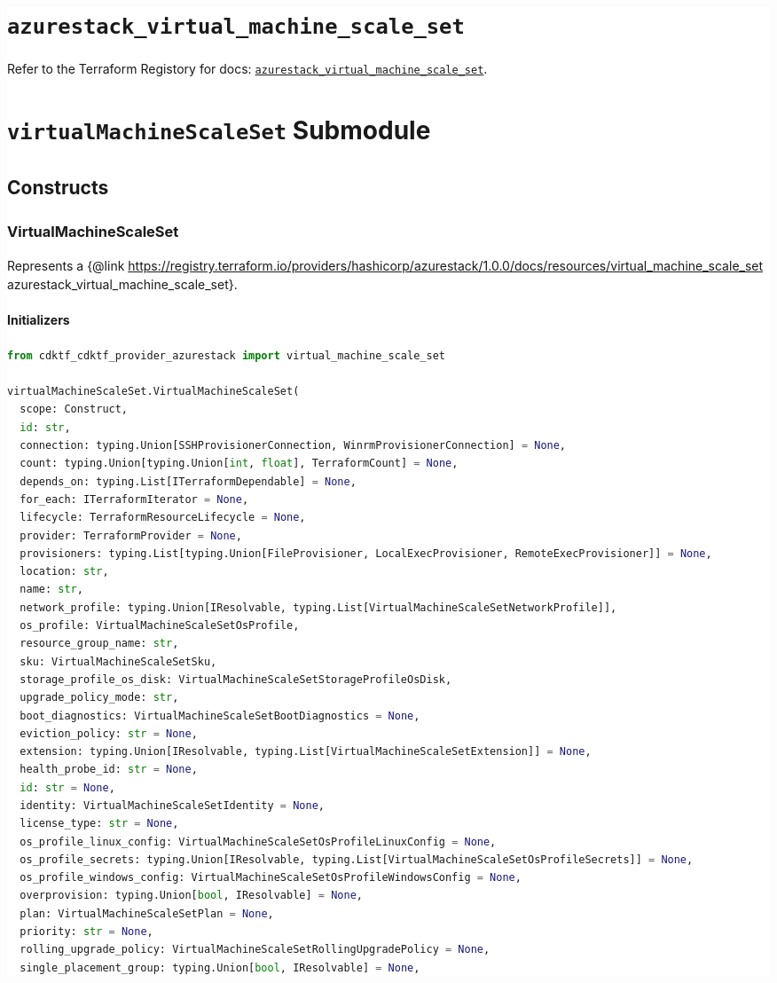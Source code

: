 # `azurestack_virtual_machine_scale_set`

Refer to the Terraform Registory for docs: [`azurestack_virtual_machine_scale_set`](https://registry.terraform.io/providers/hashicorp/azurestack/1.0.0/docs/resources/virtual_machine_scale_set).

# `virtualMachineScaleSet` Submodule <a name="`virtualMachineScaleSet` Submodule" id="@cdktf/provider-azurestack.virtualMachineScaleSet"></a>

## Constructs <a name="Constructs" id="Constructs"></a>

### VirtualMachineScaleSet <a name="VirtualMachineScaleSet" id="@cdktf/provider-azurestack.virtualMachineScaleSet.VirtualMachineScaleSet"></a>

Represents a {@link https://registry.terraform.io/providers/hashicorp/azurestack/1.0.0/docs/resources/virtual_machine_scale_set azurestack_virtual_machine_scale_set}.

#### Initializers <a name="Initializers" id="@cdktf/provider-azurestack.virtualMachineScaleSet.VirtualMachineScaleSet.Initializer"></a>

```python
from cdktf_cdktf_provider_azurestack import virtual_machine_scale_set

virtualMachineScaleSet.VirtualMachineScaleSet(
  scope: Construct,
  id: str,
  connection: typing.Union[SSHProvisionerConnection, WinrmProvisionerConnection] = None,
  count: typing.Union[typing.Union[int, float], TerraformCount] = None,
  depends_on: typing.List[ITerraformDependable] = None,
  for_each: ITerraformIterator = None,
  lifecycle: TerraformResourceLifecycle = None,
  provider: TerraformProvider = None,
  provisioners: typing.List[typing.Union[FileProvisioner, LocalExecProvisioner, RemoteExecProvisioner]] = None,
  location: str,
  name: str,
  network_profile: typing.Union[IResolvable, typing.List[VirtualMachineScaleSetNetworkProfile]],
  os_profile: VirtualMachineScaleSetOsProfile,
  resource_group_name: str,
  sku: VirtualMachineScaleSetSku,
  storage_profile_os_disk: VirtualMachineScaleSetStorageProfileOsDisk,
  upgrade_policy_mode: str,
  boot_diagnostics: VirtualMachineScaleSetBootDiagnostics = None,
  eviction_policy: str = None,
  extension: typing.Union[IResolvable, typing.List[VirtualMachineScaleSetExtension]] = None,
  health_probe_id: str = None,
  id: str = None,
  identity: VirtualMachineScaleSetIdentity = None,
  license_type: str = None,
  os_profile_linux_config: VirtualMachineScaleSetOsProfileLinuxConfig = None,
  os_profile_secrets: typing.Union[IResolvable, typing.List[VirtualMachineScaleSetOsProfileSecrets]] = None,
  os_profile_windows_config: VirtualMachineScaleSetOsProfileWindowsConfig = None,
  overprovision: typing.Union[bool, IResolvable] = None,
  plan: VirtualMachineScaleSetPlan = None,
  priority: str = None,
  rolling_upgrade_policy: VirtualMachineScaleSetRollingUpgradePolicy = None,
  single_placement_group: typing.Union[bool, IResolvable] = None,
```